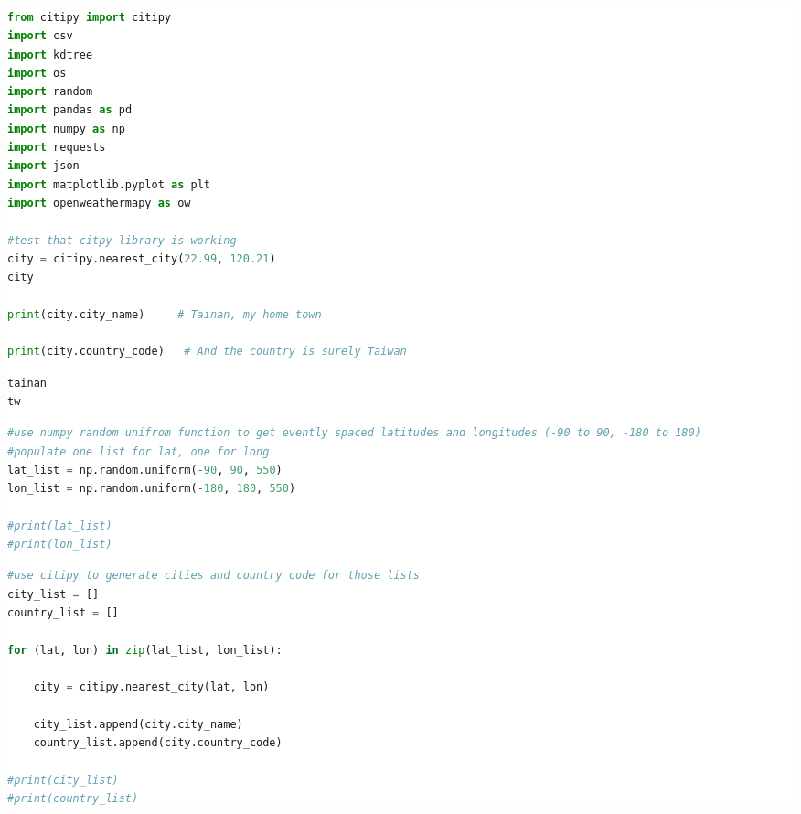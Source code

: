 

```python
from citipy import citipy
import csv
import kdtree
import os
import random
import pandas as pd
import numpy as np
import requests
import json
import matplotlib.pyplot as plt
import openweathermapy as ow

#test that citpy library is working
city = citipy.nearest_city(22.99, 120.21)
city

print(city.city_name)     # Tainan, my home town

print(city.country_code)   # And the country is surely Taiwan
```

    tainan
    tw



```python
#use numpy random unifrom function to get evently spaced latitudes and longitudes (-90 to 90, -180 to 180)
#populate one list for lat, one for long
lat_list = np.random.uniform(-90, 90, 550)
lon_list = np.random.uniform(-180, 180, 550)

#print(lat_list)
#print(lon_list)

```


```python
#use citipy to generate cities and country code for those lists
city_list = []
country_list = []

for (lat, lon) in zip(lat_list, lon_list):
    
    city = citipy.nearest_city(lat, lon)
  
    city_list.append(city.city_name)
    country_list.append(city.country_code)
    
#print(city_list)
#print(country_list)
```
